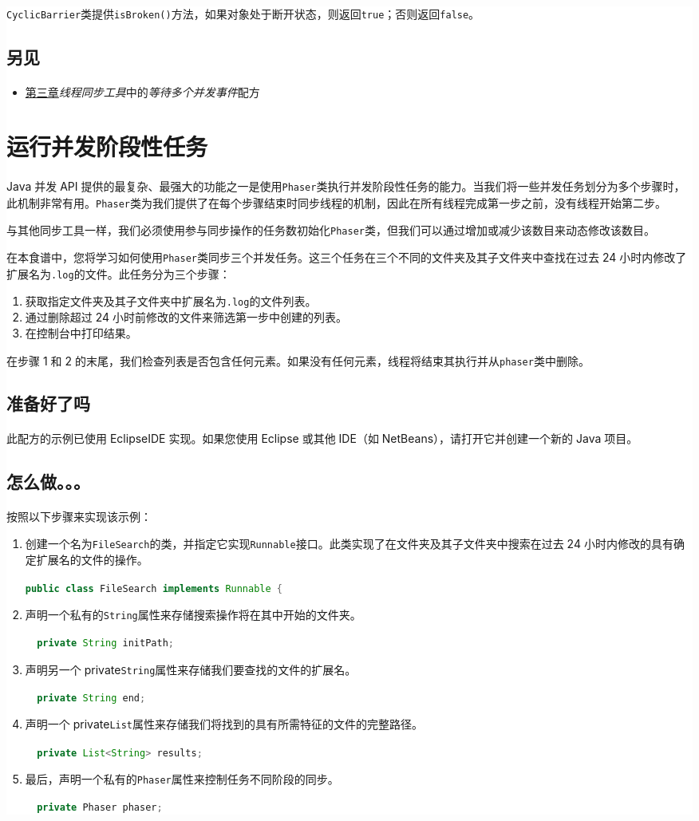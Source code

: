 `CyclicBarrier`类提供`isBroken()`方法，如果对象处于断开状态，则返回`true`；否则返回`false`。

## 另见

*   [第三章](3.html "Chapter 3. Thread Synchronization Utilities")*线程同步工具*中的*等待多个并发事件*配方

# 运行并发阶段性任务

Java 并发 API 提供的最复杂、最强大的功能之一是使用`Phaser`类执行并发阶段性任务的能力。当我们将一些并发任务划分为多个步骤时，此机制非常有用。`Phaser`类为我们提供了在每个步骤结束时同步线程的机制，因此在所有线程完成第一步之前，没有线程开始第二步。

与其他同步工具一样，我们必须使用参与同步操作的任务数初始化`Phaser`类，但我们可以通过增加或减少该数目来动态修改该数目。

在本食谱中，您将学习如何使用`Phaser`类同步三个并发任务。这三个任务在三个不同的文件夹及其子文件夹中查找在过去 24 小时内修改了扩展名为`.log`的文件。此任务分为三个步骤：

1.  获取指定文件夹及其子文件夹中扩展名为`.log`的文件列表。
2.  通过删除超过 24 小时前修改的文件来筛选第一步中创建的列表。
3.  在控制台中打印结果。

在步骤 1 和 2 的末尾，我们检查列表是否包含任何元素。如果没有任何元素，线程将结束其执行并从`phaser`类中删除。

## 准备好了吗

此配方的示例已使用 EclipseIDE 实现。如果您使用 Eclipse 或其他 IDE（如 NetBeans），请打开它并创建一个新的 Java 项目。

## 怎么做。。。

按照以下步骤来实现该示例：

1.  创建一个名为`FileSearch`的类，并指定它实现`Runnable`接口。此类实现了在文件夹及其子文件夹中搜索在过去 24 小时内修改的具有确定扩展名的文件的操作。

    ```java
    public class FileSearch implements Runnable {
    ```

2.  声明一个私有的`String`属性来存储搜索操作将在其中开始的文件夹。

    ```java
      private String initPath;
    ```

3.  声明另一个 private`String`属性来存储我们要查找的文件的扩展名。

    ```java
      private String end;
    ```

4.  声明一个 private`List`属性来存储我们将找到的具有所需特征的文件的完整路径。

    ```java
      private List<String> results;
    ```

5.  最后，声明一个私有的`Phaser`属性来控制任务不同阶段的同步。

    ```java
      private Phaser phaser;
    ```

